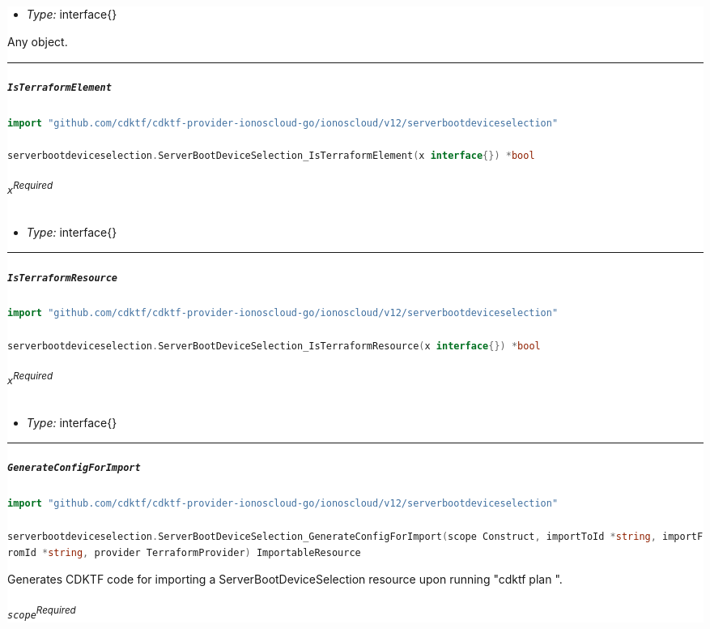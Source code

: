 - *Type:* interface{}

Any object.

---

##### `IsTerraformElement` <a name="IsTerraformElement" id="@cdktf/provider-ionoscloud.serverBootDeviceSelection.ServerBootDeviceSelection.isTerraformElement"></a>

```go
import "github.com/cdktf/cdktf-provider-ionoscloud-go/ionoscloud/v12/serverbootdeviceselection"

serverbootdeviceselection.ServerBootDeviceSelection_IsTerraformElement(x interface{}) *bool
```

###### `x`<sup>Required</sup> <a name="x" id="@cdktf/provider-ionoscloud.serverBootDeviceSelection.ServerBootDeviceSelection.isTerraformElement.parameter.x"></a>

- *Type:* interface{}

---

##### `IsTerraformResource` <a name="IsTerraformResource" id="@cdktf/provider-ionoscloud.serverBootDeviceSelection.ServerBootDeviceSelection.isTerraformResource"></a>

```go
import "github.com/cdktf/cdktf-provider-ionoscloud-go/ionoscloud/v12/serverbootdeviceselection"

serverbootdeviceselection.ServerBootDeviceSelection_IsTerraformResource(x interface{}) *bool
```

###### `x`<sup>Required</sup> <a name="x" id="@cdktf/provider-ionoscloud.serverBootDeviceSelection.ServerBootDeviceSelection.isTerraformResource.parameter.x"></a>

- *Type:* interface{}

---

##### `GenerateConfigForImport` <a name="GenerateConfigForImport" id="@cdktf/provider-ionoscloud.serverBootDeviceSelection.ServerBootDeviceSelection.generateConfigForImport"></a>

```go
import "github.com/cdktf/cdktf-provider-ionoscloud-go/ionoscloud/v12/serverbootdeviceselection"

serverbootdeviceselection.ServerBootDeviceSelection_GenerateConfigForImport(scope Construct, importToId *string, importFromId *string, provider TerraformProvider) ImportableResource
```

Generates CDKTF code for importing a ServerBootDeviceSelection resource upon running "cdktf plan <stack-name>".

###### `scope`<sup>Required</sup> <a name="scope" id="@cdktf/provider-ionoscloud.serverBootDeviceSelection.ServerBootDeviceSelection.generateConfigForImport.parameter.scope"></a>
